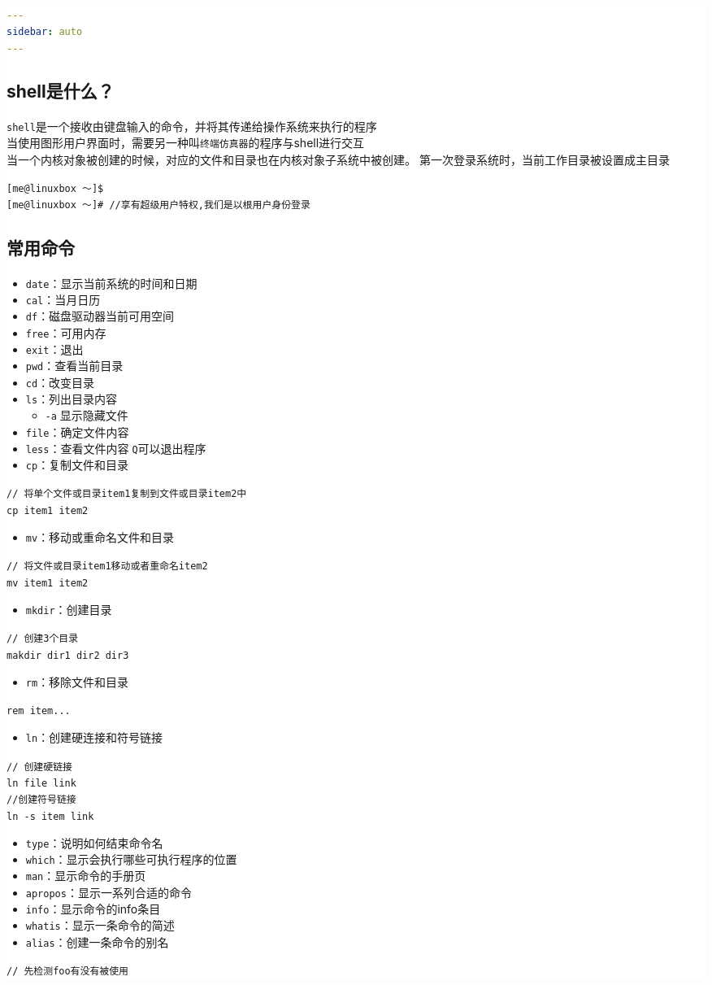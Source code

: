 ```yaml
---
sidebar: auto
---
```


## shell是什么？
`shell`是一个接收由键盘输入的命令，并将其传递给操作系统来执行的程序  
当使用图形用户界面时，需要另一种叫`终端仿真器`的程序与shell进行交互  
当一个内核对象被创建的时候，对应的文件和目录也在内核对象子系统中被创建。
第一次登录系统时，当前工作目录被设置成主目录



```shell
[me@linuxbox ～]$
[me@linuxbox ～]# //享有超级用户特权,我们是以根用户身份登录
```

## 常用命令
- `date`：显示当前系统的时间和日期
- `cal`：当月日历
- `df`：磁盘驱动器当前可用空间
- `free`：可用内存
- `exit`：退出
- `pwd`：查看当前目录
- `cd`：改变目录
- `ls`：列出目录内容
  - `-a` 显示隐藏文件
- `file`：确定文件内容
- `less`：查看文件内容 `Q`可以退出程序
- `cp`：复制文件和目录
```shell
// 将单个文件或目录item1复制到文件或目录item2中
cp item1 item2
```
- `mv`：移动或重命名文件和目录
```shell
// 将文件或目录item1移动或者重命名item2
mv item1 item2
```
- `mkdir`：创建目录
```shell
// 创建3个目录
makdir dir1 dir2 dir3
```
- `rm`：移除文件和目录
```shell
rem item...
```
- `ln`：创建硬连接和符号链接
```shell
// 创建硬链接
ln file link
//创建符号链接
ln -s item link 
```
- `type`：说明如何结束命令名
- `which`：显示会执行哪些可执行程序的位置
- `man`：显示命令的手册页
- `apropos`：显示一系列合适的命令
- `info`：显示命令的info条目
- `whatis`：显示一条命令的简述
- `alias`：创建一条命令的别名
```shell
// 先检测foo有没有被使用
```